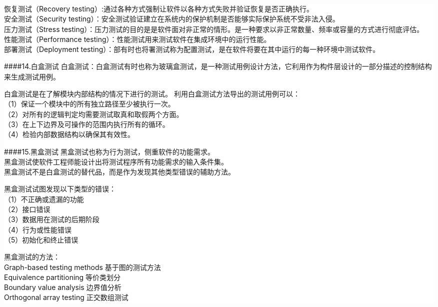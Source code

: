 恢复测试（Recovery testing）:通过各种方式强制让软件以各种方式失败并验证恢复是否正确执行。   
安全测试（Security testing）：安全测试验证建立在系统内的保护机制是否能够实际保护系统不受非法入侵。   
压力测试（Stress testing）：压力测试的目的是是软件面对非正常的情形。是一种要求以非正常数量、频率或容量的方式进行彻底评估。   
性能测试（Performance testing）：性能测试用来测试软件在集成环境中的运行性能。   
部署测试（Deployment testing）：部有时也将署测试称为配置测试，是在软件将要在其中运行的每一种环境中测试软件。  

####14.白盒测试
白盒测试：白盒测试有时也称为玻璃盒测试，是一种测试用例设计方法，它利用作为构件层设计的一部分描述的控制结构来生成测试用例。 

白盒测试是在了解模块内部结构的情况下进行的测试。 
利用白盒测试方法导出的测试用例可以：   
（1）保证一个模块中的所有独立路径至少被执行一次。   
（2）对所有的逻辑判定均需要测试取真和取假两个方面。   
（3）在上下边界及可操作的范围内执行所有的循环。   
（4）检验内部数据结构以确保其有效性。  


####15.黑盒测试
黑盒测试也称为行为测试，侧重软件的功能需求。   
黑盒测试使软件工程师能设计出将测试程序所有功能需求的输入条件集。   
黑盒测试不是白盒测试的替代品，而是作为发现其他类型错误的辅助方法。   

黑盒测试试图发现以下类型的错误：   
（1）不正确或遗漏的功能   
（2）接口错误   
（3）数据用在测试的后期阶段   
（4）行为或性能错误   
（5）初始化和终止错误   


黑盒测试的方法：   
Graph-based testing methods 基于图的测试方法   
Equivalence partitioning 等价类划分   
Boundary value analysis 边界值分析   
Orthogonal array testing 正交数组测试  





